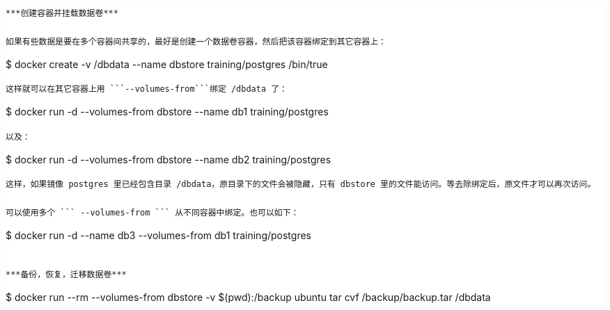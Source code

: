 ```
***创建容器并挂载数据卷***

如果有些数据是要在多个容器间共享的，最好是创建一个数据卷容器，然后把该容器绑定到其它容器上：

```
$ docker create -v /dbdata --name dbstore training/postgres /bin/true
```
这样就可以在其它容器上用 ```--volumes-from```绑定 /dbdata 了：

```
$ docker run -d --volumes-from dbstore --name db1 training/postgres
```
以及：

```
$ docker run -d --volumes-from dbstore --name db2 training/postgres
```
这样，如果镜像 postgres 里已经包含目录 /dbdata，原目录下的文件会被隐藏，只有 dbstore 里的文件能访问。等去除绑定后，原文件才可以再次访问。

可以使用多个 ``` --volumes-from ``` 从不同容器中绑定。也可以如下：

```
$ docker run -d --name db3 --volumes-from db1 training/postgres
```

***备份，恢复，迁移数据卷***

```
$ docker run --rm --volumes-from dbstore -v $(pwd):/backup ubuntu tar cvf /backup/backup.tar /dbdata
```

